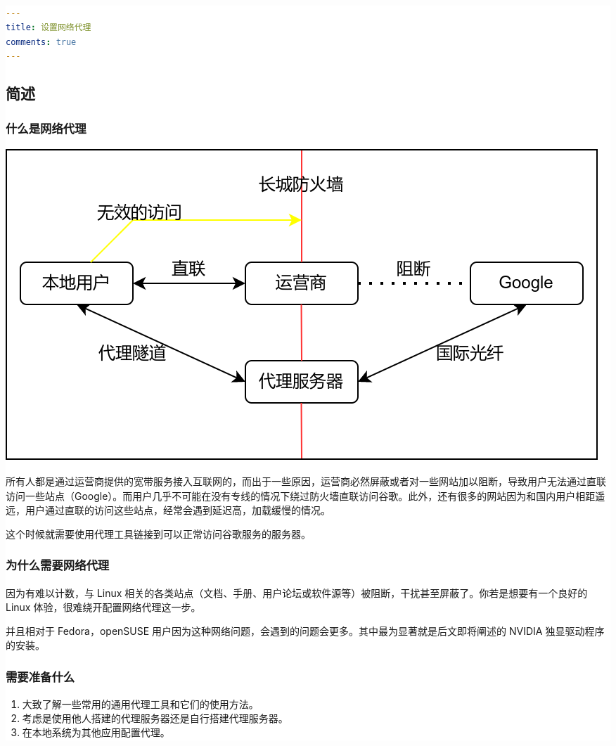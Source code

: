 ```yaml
---
title: 设置网络代理
comments: true
---
```


## 简述

### 什么是网络代理

![02](./images/proxy-network.png)

所有人都是通过运营商提供的宽带服务接入互联网的，而出于一些原因，运营商必然屏蔽或者对一些网站加以阻断，导致用户无法通过直联访问一些站点（Google）。而用户几乎不可能在没有专线的情况下绕过防火墙直联访问谷歌。此外，还有很多的网站因为和国内用户相距遥远，用户通过直联的访问这些站点，经常会遇到延迟高，加载缓慢的情况。

这个时候就需要使用代理工具链接到可以正常访问谷歌服务的服务器。

### 为什么需要网络代理

因为有难以计数，与 Linux 相关的各类站点（文档、手册、用户论坛或软件源等）被阻断，干扰甚至屏蔽了。你若是想要有一个良好的 Linux 体验，很难绕开配置网络代理这一步。

并且相对于 Fedora，openSUSE 用户因为这种网络问题，会遇到的问题会更多。其中最为显著就是后文即将阐述的 NVIDIA 独显驱动程序的安装。

### 需要准备什么

1. 大致了解一些常用的通用代理工具和它们的使用方法。
2. 考虑是使用他人搭建的代理服务器还是自行搭建代理服务器。
3. 在本地系统为其他应用配置代理。
